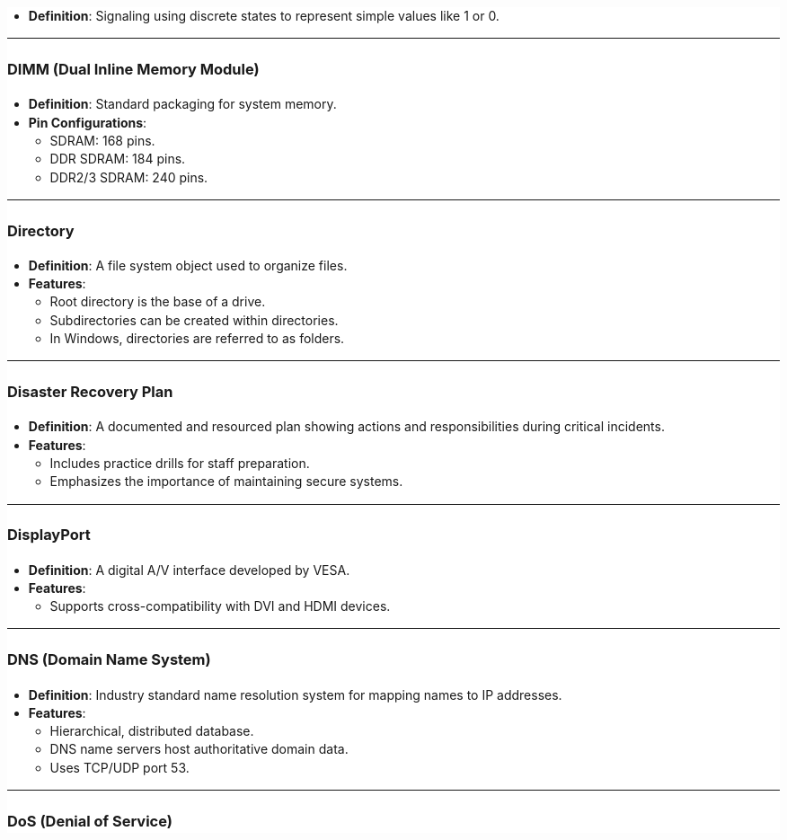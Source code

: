 - **Definition**: Signaling using discrete states to represent simple values like 1 or 0.

---

### DIMM (Dual Inline Memory Module)

- **Definition**: Standard packaging for system memory.
- **Pin Configurations**:
  - SDRAM: 168 pins.
  - DDR SDRAM: 184 pins.
  - DDR2/3 SDRAM: 240 pins.

---

### Directory

- **Definition**: A file system object used to organize files.
- **Features**:
  - Root directory is the base of a drive.
  - Subdirectories can be created within directories.
  - In Windows, directories are referred to as folders.

---

### Disaster Recovery Plan

- **Definition**: A documented and resourced plan showing actions and responsibilities during critical incidents.
- **Features**:
  - Includes practice drills for staff preparation.
  - Emphasizes the importance of maintaining secure systems.

---

### DisplayPort

- **Definition**: A digital A/V interface developed by VESA.
- **Features**:
  - Supports cross-compatibility with DVI and HDMI devices.

---

### DNS (Domain Name System)

- **Definition**: Industry standard name resolution system for mapping names to IP addresses.
- **Features**:
  - Hierarchical, distributed database.
  - DNS name servers host authoritative domain data.
  - Uses TCP/UDP port 53.

---

### DoS (Denial of Service)
